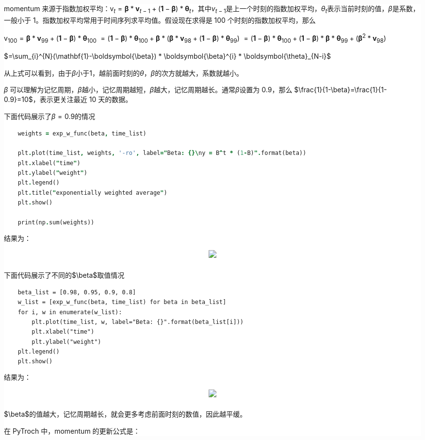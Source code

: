 momentum 来源于指数加权平均：$\mathrm{v}_{t}=\boldsymbol{\beta} * \boldsymbol{v}_{t-1}+(\mathbf{1}-\boldsymbol{\beta}) * \boldsymbol{\theta}_{t}$，其中$v_{t-1}$是上一个时刻的指数加权平均，$\theta_{t}$表示当前时刻的值，$\beta$是系数，一般小于 1。指数加权平均常用于时间序列求平均值。假设现在求得是 100 个时刻的指数加权平均，那么

$\mathrm{v}_{100}=\boldsymbol{\beta} * \boldsymbol{v}_{99}+(\mathbf{1}-\boldsymbol{\beta}) * \boldsymbol{\theta}_{100}$
$=(\mathbf{1}-\boldsymbol{\beta}) * \boldsymbol{\theta}_{100}+\boldsymbol{\beta} *\left(\boldsymbol{\beta} * \boldsymbol{v}_{98}+(\mathbf{1}-\boldsymbol{\beta}) * \boldsymbol{\theta}_{99}\right)$
$=(\mathbf{1}-\boldsymbol{\beta}) * \boldsymbol{\theta}_{100}+(\mathbf{1}-\boldsymbol{\beta}) * \boldsymbol{\beta} * \boldsymbol{\theta}_{99}+\left(\boldsymbol{\beta}^{2} * \boldsymbol{v}_{98} \right)$

$=\sum_{i}^{N}(\mathbf{1}-\boldsymbol{\beta}) * \boldsymbol{\beta}^{i} * \boldsymbol{\theta}_{N-i}$

从上式可以看到，由于$\beta$小于1，越前面时刻的$\theta$，$\beta$的次方就越大，系数就越小。

$\beta$ 可以理解为记忆周期，$\beta$越小，记忆周期越短，$\beta$越大，记忆周期越长。通常$\beta$设置为 0.9，那么 $\frac{1}{1-\beta}=\frac{1}{1-0.9}=10$，表示更关注最近 10 天的数据。

下面代码展示了$\beta=0.9$的情况

```j
    weights = exp_w_func(beta, time_list)

    plt.plot(time_list, weights, '-ro', label="Beta: {}\ny = B^t * (1-B)".format(beta))
    plt.xlabel("time")
    plt.ylabel("weight")
    plt.legend()
    plt.title("exponentially weighted average")
    plt.show()

    print(np.sum(weights))
```

结果为：

<div align="center"><img src="https://image.zhangxiann.com/20200701185050.png"/></div><br>
下面代码展示了不同的$\beta$取值情况

```
    beta_list = [0.98, 0.95, 0.9, 0.8]
    w_list = [exp_w_func(beta, time_list) for beta in beta_list]
    for i, w in enumerate(w_list):
        plt.plot(time_list, w, label="Beta: {}".format(beta_list[i]))
        plt.xlabel("time")
        plt.ylabel("weight")
    plt.legend()
    plt.show()
```

结果为：

<div align="center"><img src="https://image.zhangxiann.com/20200701185234.png"/></div><br>
$\beta$的值越大，记忆周期越长，就会更多考虑前面时刻的数值，因此越平缓。

在 PyTroch 中，momentum 的更新公式是：
